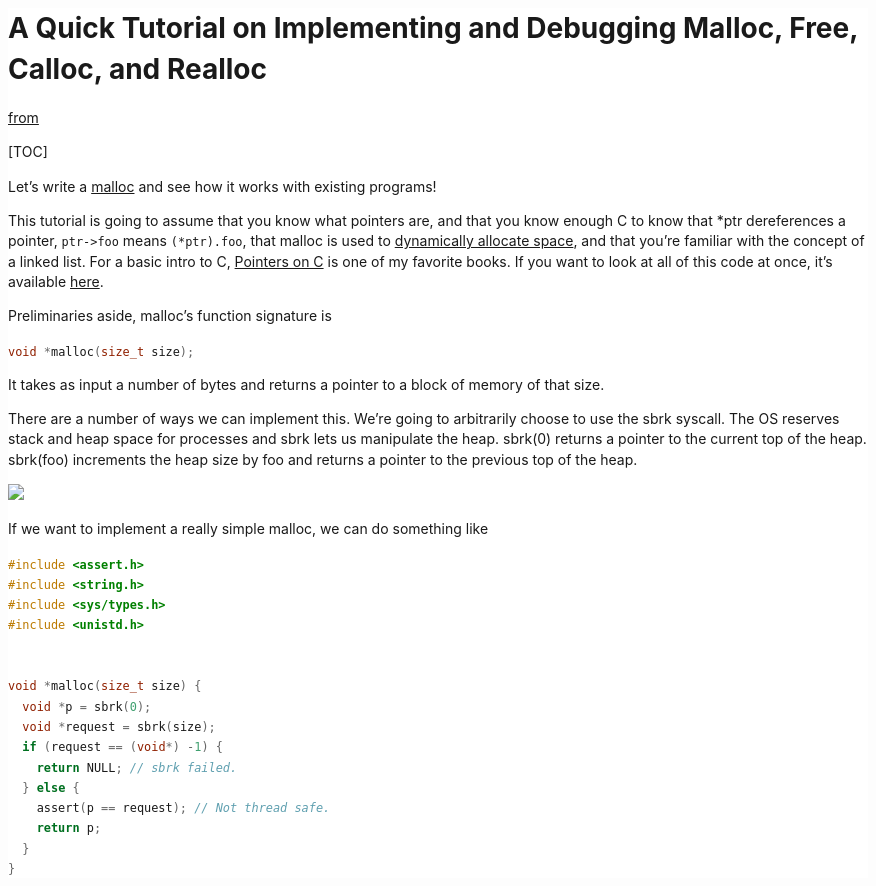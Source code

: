 # A Quick Tutorial on Implementing and Debugging Malloc, Free, Calloc, and Realloc

[from](http://danluu.com/malloc-tutorial/)

[TOC]

Let’s write a [malloc](http://man7.org/linux/man-pages/man3/malloc.3.html) and see how it works with existing programs!

This tutorial is going to assume that you know what pointers are, and that you know enough C to know that *ptr dereferences a pointer, `ptr->foo` means `(*ptr).foo`, that malloc is used to [dynamically allocate space](http://duartes.org/gustavo/blog/post/how-the-kernel-manages-your-memory/), and that you’re familiar with the concept of a linked list. For a basic intro to C, [Pointers on C](http://www.amazon.com/gp/product/0673999866/ref=as_li_qf_sp_asin_il_tl?ie=UTF8&camp=1789&creative=9325&creativeASIN=0673999866&linkCode=as2&tag=abroaview-20&linkId=5C3DNUKAQELP2KUL) is one of my favorite books. If you want to look at all of this code at once, it’s available [here](https://github.com/danluu/malloc-tutorial/blob/master/malloc.c).

Preliminaries aside, malloc’s function signature is

```c
void *malloc(size_t size);
```


It takes as input a number of bytes and returns a pointer to a block of memory of that size.

There are a number of ways we can implement this. We’re going to arbitrarily choose to use the sbrk syscall. The OS reserves stack and heap space for processes and sbrk lets us manipulate the heap. sbrk(0) returns a pointer to the current top of the heap. sbrk(foo) increments the heap size by foo and returns a pointer to the previous top of the heap.

![](http://danluu.com/images/malloc-tutorial/heap.png)

If we want to implement a really simple malloc, we can do something like

```c
#include <assert.h>
#include <string.h>
#include <sys/types.h>
#include <unistd.h>


void *malloc(size_t size) {
  void *p = sbrk(0);
  void *request = sbrk(size);
  if (request == (void*) -1) {
    return NULL; // sbrk failed.
  } else {
    assert(p == request); // Not thread safe.
    return p;
  }
}
```
